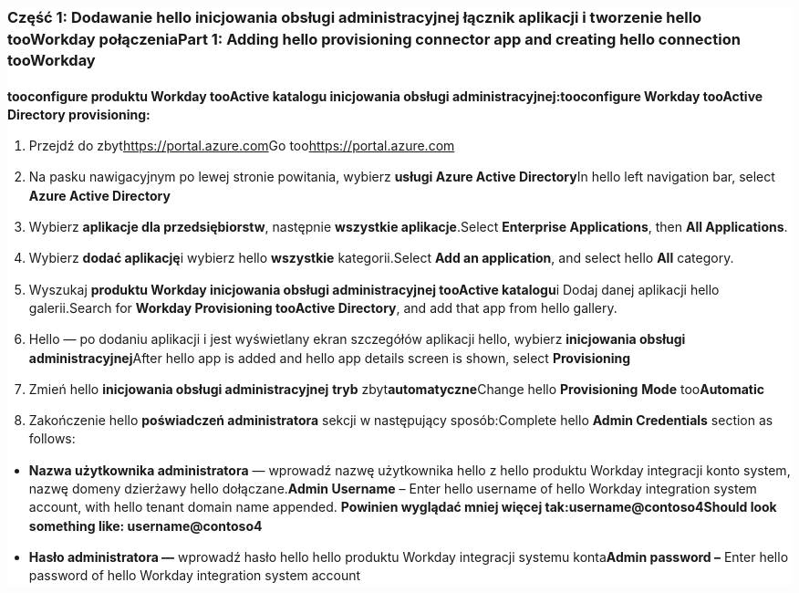 ### <a name="part-1-adding-hello-provisioning-connector-app-and-creating-hello-connection-tooworkday"></a><span data-ttu-id="faec8-244">Część 1: Dodawanie hello inicjowania obsługi administracyjnej łącznik aplikacji i tworzenie hello tooWorkday połączenia</span><span class="sxs-lookup"><span data-stu-id="faec8-244">Part 1: Adding hello provisioning connector app and creating hello connection tooWorkday</span></span>

<span data-ttu-id="faec8-245">**tooconfigure produktu Workday tooActive katalogu inicjowania obsługi administracyjnej:**</span><span class="sxs-lookup"><span data-stu-id="faec8-245">**tooconfigure Workday tooActive Directory provisioning:**</span></span>

1.  <span data-ttu-id="faec8-246">Przejdź do zbyt<https://portal.azure.com></span><span class="sxs-lookup"><span data-stu-id="faec8-246">Go too<https://portal.azure.com></span></span>

2.  <span data-ttu-id="faec8-247">Na pasku nawigacyjnym po lewej stronie powitania, wybierz **usługi Azure Active Directory**</span><span class="sxs-lookup"><span data-stu-id="faec8-247">In hello left navigation bar, select **Azure Active Directory**</span></span>

3.  <span data-ttu-id="faec8-248">Wybierz **aplikacje dla przedsiębiorstw**, następnie **wszystkie aplikacje**.</span><span class="sxs-lookup"><span data-stu-id="faec8-248">Select **Enterprise Applications**, then **All Applications**.</span></span>

4.  <span data-ttu-id="faec8-249">Wybierz **dodać aplikację**i wybierz hello **wszystkie** kategorii.</span><span class="sxs-lookup"><span data-stu-id="faec8-249">Select **Add an application**, and select hello **All** category.</span></span>

5.  <span data-ttu-id="faec8-250">Wyszukaj **produktu Workday inicjowania obsługi administracyjnej tooActive katalogu**i Dodaj danej aplikacji hello galerii.</span><span class="sxs-lookup"><span data-stu-id="faec8-250">Search for **Workday Provisioning tooActive Directory**, and add that app from hello gallery.</span></span>

6.  <span data-ttu-id="faec8-251">Hello — po dodaniu aplikacji i jest wyświetlany ekran szczegółów aplikacji hello, wybierz **inicjowania obsługi administracyjnej**</span><span class="sxs-lookup"><span data-stu-id="faec8-251">After hello app is added and hello app details screen is shown, select **Provisioning**</span></span>

7.  <span data-ttu-id="faec8-252">Zmień hello **inicjowania obsługi administracyjnej** **tryb** zbyt**automatyczne**</span><span class="sxs-lookup"><span data-stu-id="faec8-252">Change hello **Provisioning** **Mode** too**Automatic**</span></span>

8.  <span data-ttu-id="faec8-253">Zakończenie hello **poświadczeń administratora** sekcji w następujący sposób:</span><span class="sxs-lookup"><span data-stu-id="faec8-253">Complete hello **Admin Credentials** section as follows:</span></span>

   * <span data-ttu-id="faec8-254">**Nazwa użytkownika administratora** — wprowadź nazwę użytkownika hello z hello produktu Workday integracji konto system, nazwę domeny dzierżawy hello dołączane.</span><span class="sxs-lookup"><span data-stu-id="faec8-254">**Admin Username** – Enter hello username of hello Workday integration system account, with hello tenant domain name appended.</span></span> <span data-ttu-id="faec8-255">**Powinien wyglądać mniej więcej tak:username@contoso4**</span><span class="sxs-lookup"><span data-stu-id="faec8-255">**Should look something like: username@contoso4**</span></span>

   * <span data-ttu-id="faec8-256">**Hasło administratora —** wprowadź hasło hello hello produktu Workday integracji systemu konta</span><span class="sxs-lookup"><span data-stu-id="faec8-256">**Admin password –** Enter hello password of hello Workday    integration system account</span></span>
